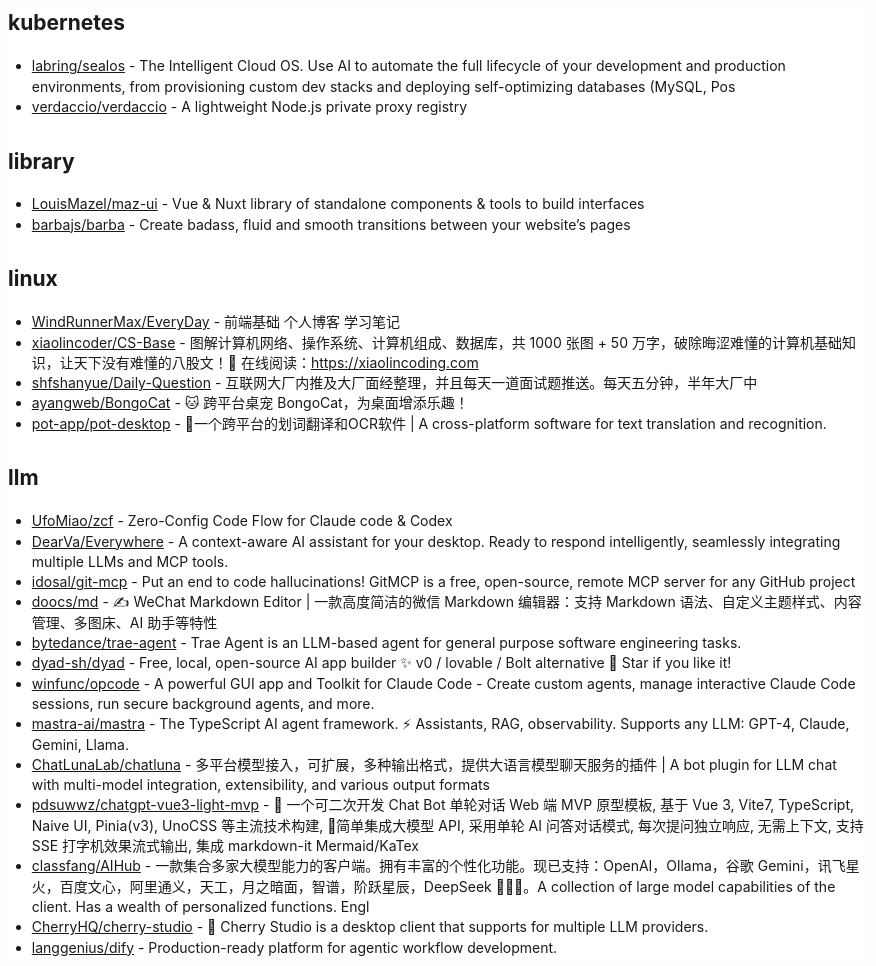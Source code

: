 ## kubernetes 

- [labring/sealos](https://github.com/labring/sealos) - The Intelligent Cloud OS. Use AI to automate the full lifecycle of your development and production environments, from provisioning custom dev stacks and deploying self-optimizing databases (MySQL, Pos
- [verdaccio/verdaccio](https://github.com/verdaccio/verdaccio) - A lightweight Node.js private proxy registry

## library 

- [LouisMazel/maz-ui](https://github.com/LouisMazel/maz-ui) - Vue & Nuxt library of standalone components & tools to build interfaces
- [barbajs/barba](https://github.com/barbajs/barba) - Create badass, fluid and smooth transitions between your website’s pages

## linux 

- [WindRunnerMax/EveryDay](https://github.com/WindRunnerMax/EveryDay) - 前端基础 个人博客 学习笔记
- [xiaolincoder/CS-Base](https://github.com/xiaolincoder/CS-Base) - 图解计算机网络、操作系统、计算机组成、数据库，共 1000 张图 + 50 万字，破除晦涩难懂的计算机基础知识，让天下没有难懂的八股文！🚀 在线阅读：https://xiaolincoding.com
- [shfshanyue/Daily-Question](https://github.com/shfshanyue/Daily-Question) - 互联网大厂内推及大厂面经整理，并且每天一道面试题推送。每天五分钟，半年大厂中
- [ayangweb/BongoCat](https://github.com/ayangweb/BongoCat) - 🐱 跨平台桌宠 BongoCat，为桌面增添乐趣！
- [pot-app/pot-desktop](https://github.com/pot-app/pot-desktop) - 🌈一个跨平台的划词翻译和OCR软件 | A cross-platform software for text translation and recognition.

## llm 

- [UfoMiao/zcf](https://github.com/UfoMiao/zcf) - Zero-Config Code Flow for Claude code & Codex
- [DearVa/Everywhere](https://github.com/DearVa/Everywhere) - A context-aware AI assistant for your desktop. Ready to respond intelligently, seamlessly integrating multiple LLMs and MCP tools.
- [idosal/git-mcp](https://github.com/idosal/git-mcp) - Put an end to code hallucinations! GitMCP is a free, open-source, remote MCP server for any GitHub project
- [doocs/md](https://github.com/doocs/md) - ✍ WeChat Markdown Editor | 一款高度简洁的微信 Markdown 编辑器：支持 Markdown 语法、自定义主题样式、内容管理、多图床、AI 助手等特性
- [bytedance/trae-agent](https://github.com/bytedance/trae-agent) - Trae Agent is an LLM-based agent for general purpose software engineering tasks.
- [dyad-sh/dyad](https://github.com/dyad-sh/dyad) - Free, local, open-source AI app builder ✨ v0 / lovable / Bolt alternative 🌟 Star if you like it!
- [winfunc/opcode](https://github.com/winfunc/opcode) - A powerful GUI app and Toolkit for Claude Code - Create custom agents, manage interactive Claude Code sessions, run secure background agents, and more.
- [mastra-ai/mastra](https://github.com/mastra-ai/mastra) - The TypeScript AI agent framework. ⚡ Assistants, RAG, observability. Supports any LLM: GPT-4, Claude, Gemini, Llama.
- [ChatLunaLab/chatluna](https://github.com/ChatLunaLab/chatluna) - 多平台模型接入，可扩展，多种输出格式，提供大语言模型聊天服务的插件 | A bot plugin for LLM chat with multi-model integration, extensibility, and various output formats
- [pdsuwwz/chatgpt-vue3-light-mvp](https://github.com/pdsuwwz/chatgpt-vue3-light-mvp) - 💭 一个可二次开发 Chat Bot 单轮对话 Web 端 MVP 原型模板, 基于 Vue 3, Vite7, TypeScript, Naive UI, Pinia(v3), UnoCSS 等主流技术构建, 🧤简单集成大模型 API, 采用单轮 AI 问答对话模式, 每次提问独立响应, 无需上下文, 支持 SSE 打字机效果流式输出, 集成 markdown-it  Mermaid/KaTex
- [classfang/AIHub](https://github.com/classfang/AIHub) - 一款集合多家大模型能力的客户端。拥有丰富的个性化功能。现已支持：OpenAI，Ollama，谷歌 Gemini，讯飞星火，百度文心，阿里通义，天工，月之暗面，智谱，阶跃星辰，DeepSeek 🎉🎉🎉。A collection of large model capabilities of the client. Has a wealth of personalized functions. Engl
- [CherryHQ/cherry-studio](https://github.com/CherryHQ/cherry-studio) - 🍒 Cherry Studio is a desktop client that supports for multiple LLM providers.
- [langgenius/dify](https://github.com/langgenius/dify) - Production-ready platform for agentic workflow development.
